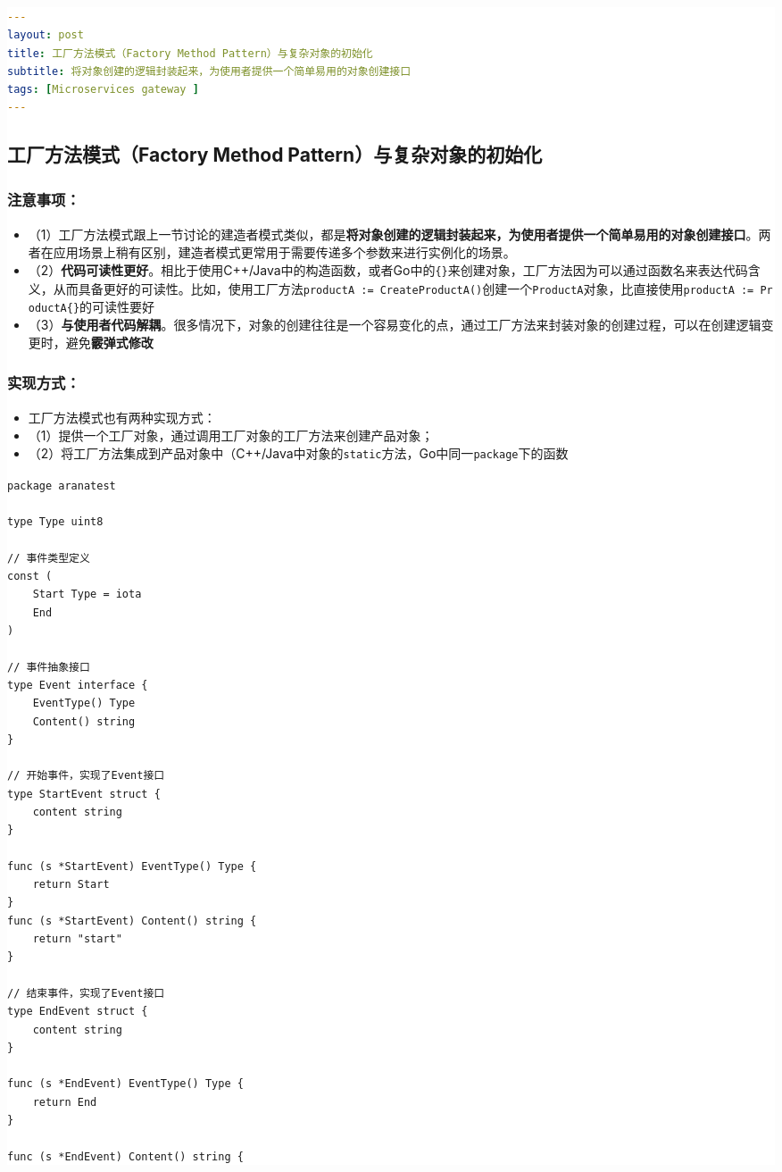```yaml
---
layout: post
title: 工厂方法模式（Factory Method Pattern）与复杂对象的初始化
subtitle: 将对象创建的逻辑封装起来，为使用者提供一个简单易用的对象创建接口
tags: [Microservices gateway ]
---
```

## 工厂方法模式（Factory Method Pattern）与复杂对象的初始化

### 注意事项：

- （1）工厂方法模式跟上一节讨论的建造者模式类似，都是**将对象创建的逻辑封装起来，为使用者提供一个简单易用的对象创建接口**。两者在应用场景上稍有区别，建造者模式更常用于需要传递多个参数来进行实例化的场景。
- （2）**代码可读性更好**。相比于使用C++/Java中的构造函数，或者Go中的`{}`来创建对象，工厂方法因为可以通过函数名来表达代码含义，从而具备更好的可读性。比如，使用工厂方法`productA := CreateProductA()`创建一个`ProductA`对象，比直接使用`productA := ProductA{}`的可读性要好
- （3）**与使用者代码解耦**。很多情况下，对象的创建往往是一个容易变化的点，通过工厂方法来封装对象的创建过程，可以在创建逻辑变更时，避免**霰弹式修改**

### 实现方式：

- 工厂方法模式也有两种实现方式：
- （1）提供一个工厂对象，通过调用工厂对象的工厂方法来创建产品对象；
- （2）将工厂方法集成到产品对象中（C++/Java中对象的`static`方法，Go中同一`package`下的函数

```
package aranatest

type Type uint8

// 事件类型定义
const (
	Start Type = iota
	End
)

// 事件抽象接口
type Event interface {
	EventType() Type
	Content() string
}

// 开始事件，实现了Event接口
type StartEvent struct {
	content string
}

func (s *StartEvent) EventType() Type {
	return Start
}
func (s *StartEvent) Content() string {
	return "start"
}

// 结束事件，实现了Event接口
type EndEvent struct {
	content string
}

func (s *EndEvent) EventType() Type {
	return End
}

func (s *EndEvent) Content() string {
```